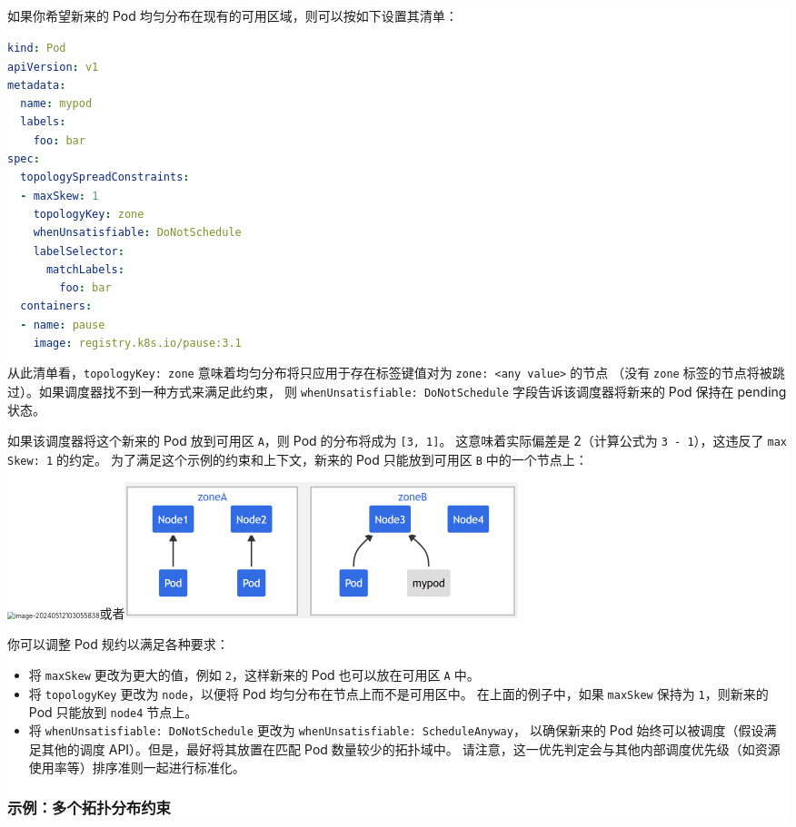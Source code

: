 
如果你希望新来的 Pod 均匀分布在现有的可用区域，则可以按如下设置其清单：

```yaml
kind: Pod
apiVersion: v1
metadata:
  name: mypod
  labels:
    foo: bar
spec:
  topologySpreadConstraints:
  - maxSkew: 1
    topologyKey: zone
    whenUnsatisfiable: DoNotSchedule
    labelSelector:
      matchLabels:
        foo: bar
  containers:
  - name: pause
    image: registry.k8s.io/pause:3.1
```

从此清单看，`topologyKey: zone` 意味着均匀分布将只应用于存在标签键值对为 `zone: <any value>` 的节点 （没有 `zone` 标签的节点将被跳过）。如果调度器找不到一种方式来满足此约束， 则 `whenUnsatisfiable: DoNotSchedule` 字段告诉该调度器将新来的 Pod 保持在 pending 状态。

如果该调度器将这个新来的 Pod 放到可用区 `A`，则 Pod 的分布将成为 `[3, 1]`。 这意味着实际偏差是 2（计算公式为 `3 - 1`），这违反了 `maxSkew: 1` 的约定。 为了满足这个示例的约束和上下文，新来的 Pod 只能放到可用区 `B` 中的一个节点上：

<img src="./../Project/Textbook/K8S/assets/image-20240512103055838.png" alt="image-20240512103055838" style="zoom:50%;" />或者<img src="./assets/image-20240512103116281.png" alt="image-20240512103116281" style="zoom:50%;" />

你可以调整 Pod 规约以满足各种要求：

- 将 `maxSkew` 更改为更大的值，例如 `2`，这样新来的 Pod 也可以放在可用区 `A` 中。
- 将 `topologyKey` 更改为 `node`，以便将 Pod 均匀分布在节点上而不是可用区中。 在上面的例子中，如果 `maxSkew` 保持为 `1`，则新来的 Pod 只能放到 `node4` 节点上。
- 将 `whenUnsatisfiable: DoNotSchedule` 更改为 `whenUnsatisfiable: ScheduleAnyway`， 以确保新来的 Pod 始终可以被调度（假设满足其他的调度 API）。但是，最好将其放置在匹配 Pod 数量较少的拓扑域中。 请注意，这一优先判定会与其他内部调度优先级（如资源使用率等）排序准则一起进行标准化。

### 示例：多个拓扑分布约束
